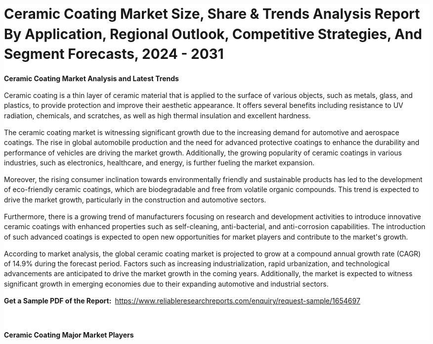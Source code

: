 <p><h1>Ceramic Coating Market Size, Share & Trends Analysis Report By Application, Regional Outlook, Competitive Strategies, And Segment Forecasts, 2024 - 2031</h1></p><p><strong>Ceramic Coating Market Analysis and Latest Trends</strong></p>
<p><p>Ceramic coating is a thin layer of ceramic material that is applied to the surface of various objects, such as metals, glass, and plastics, to provide protection and improve their aesthetic appearance. It offers several benefits including resistance to UV radiation, chemicals, and scratches, as well as high thermal insulation and excellent hardness.</p><p>The ceramic coating market is witnessing significant growth due to the increasing demand for automotive and aerospace coatings. The rise in global automobile production and the need for advanced protective coatings to enhance the durability and performance of vehicles are driving the market growth. Additionally, the growing popularity of ceramic coatings in various industries, such as electronics, healthcare, and energy, is further fueling the market expansion.</p><p>Moreover, the rising consumer inclination towards environmentally friendly and sustainable products has led to the development of eco-friendly ceramic coatings, which are biodegradable and free from volatile organic compounds. This trend is expected to drive the market growth, particularly in the construction and automotive sectors.</p><p>Furthermore, there is a growing trend of manufacturers focusing on research and development activities to introduce innovative ceramic coatings with enhanced properties such as self-cleaning, anti-bacterial, and anti-corrosion capabilities. The introduction of such advanced coatings is expected to open new opportunities for market players and contribute to the market's growth.</p><p>According to market analysis, the global ceramic coating market is projected to grow at a compound annual growth rate (CAGR) of 14.9% during the forecast period. Factors such as increasing industrialization, rapid urbanization, and technological advancements are anticipated to drive the market growth in the coming years. Additionally, the market is expected to witness significant growth in emerging economies due to their expanding automotive and industrial sectors.</p></p>
<p><strong>Get a Sample PDF of the Report:&nbsp;</strong> <a href="https://www.reliableresearchreports.com/enquiry/request-sample/1654697">https://www.reliableresearchreports.com/enquiry/request-sample/1654697</a></p>
<p>&nbsp;</p>
<p><strong>Ceramic Coating Major Market Players</strong></p>